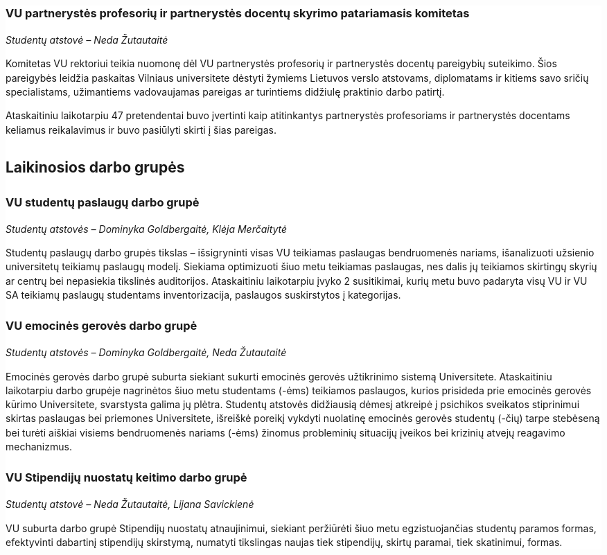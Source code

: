 ### VU partnerystės profesorių ir partnerystės docentų skyrimo patariamasis komitetas

*Studentų atstovė – Neda Žutautaitė*

Komitetas VU rektoriui teikia nuomonę dėl VU partnerystės profesorių ir
partnerystės docentų pareigybių suteikimo. Šios pareigybės leidžia
paskaitas Vilniaus universitete dėstyti žymiems Lietuvos verslo
atstovams, diplomatams ir kitiems savo sričių specialistams, užimantiems
vadovaujamas pareigas ar turintiems didžiulę praktinio darbo patirtį.

Ataskaitiniu laikotarpiu 47 pretendentai buvo įvertinti kaip
atitinkantys partnerystės profesoriams ir partnerystės docentams
keliamus reikalavimus ir buvo pasiūlyti skirti į šias pareigas.

## Laikinosios darbo grupės

### VU studentų paslaugų darbo grupė

*Studentų atstovės –* *Dominyka Goldbergaitė, Klėja Merčaitytė*

Studentų paslaugų darbo grupės tikslas *–* išsigryninti visas VU
teikiamas paslaugas bendruomenės nariams, išanalizuoti užsienio
universitetų teikiamų paslaugų modelį. Siekiama optimizuoti šiuo metu
teikiamas paslaugas, nes dalis jų teikiamos skirtingų skyrių ar centrų
bei nepasiekia tikslinės auditorijos. Ataskaitiniu laikotarpiu įvyko 2
susitikimai, kurių metu buvo padaryta visų VU ir VU SA teikiamų paslaugų
studentams inventorizacija, paslaugos suskirstytos į kategorijas.

### VU emocinės gerovės darbo grupė

*Studentų atstovės – Dominyka Goldbergaitė, Neda Žutautaitė*

Emocinės gerovės darbo grupė suburta siekiant sukurti emocinės gerovės
užtikrinimo sistemą Universitete. Ataskaitiniu laikotarpiu darbo grupėje
nagrinėtos šiuo metu studentams (-ėms) teikiamos paslaugos, kurios
prisideda prie emocinės gerovės kūrimo Universitete, svarstysta galima
jų plėtra. Studentų atstovės didžiausią dėmesį atkreipė į psichikos
sveikatos stiprinimui skirtas paslaugas bei priemones Universitete,
išreiškė poreikį vykdyti nuolatinę emocinės gerovės studentų (-čių)
tarpe stebėseną bei turėti aiškiai visiems bendruomenės nariams (-ėms)
žinomus probleminių situacijų įveikos bei krizinių atvejų reagavimo
mechanizmus.

### VU Stipendijų nuostatų keitimo darbo grupė

*Studentų atstovė – Neda Žutautaitė, Lijana Savickienė*

VU suburta darbo grupė Stipendijų nuostatų atnaujinimui, siekiant
peržiūrėti šiuo metu egzistuojančias studentų paramos formas,
efektyvinti dabartinį stipendijų skirstymą, numatyti tikslingas naujas
tiek stipendijų, skirtų paramai, tiek skatinimui, formas.
